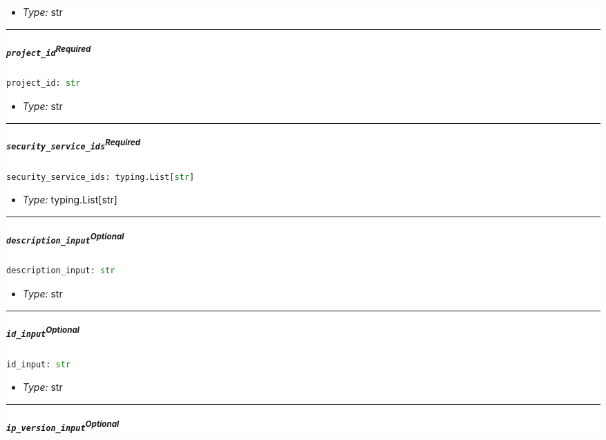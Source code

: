 - *Type:* str

---

##### `project_id`<sup>Required</sup> <a name="project_id" id="@ithings/cdktf-provider-openstack.dataOpenstackSharedfilesystemSharenetworkV2.DataOpenstackSharedfilesystemSharenetworkV2.property.projectId"></a>

```python
project_id: str
```

- *Type:* str

---

##### `security_service_ids`<sup>Required</sup> <a name="security_service_ids" id="@ithings/cdktf-provider-openstack.dataOpenstackSharedfilesystemSharenetworkV2.DataOpenstackSharedfilesystemSharenetworkV2.property.securityServiceIds"></a>

```python
security_service_ids: typing.List[str]
```

- *Type:* typing.List[str]

---

##### `description_input`<sup>Optional</sup> <a name="description_input" id="@ithings/cdktf-provider-openstack.dataOpenstackSharedfilesystemSharenetworkV2.DataOpenstackSharedfilesystemSharenetworkV2.property.descriptionInput"></a>

```python
description_input: str
```

- *Type:* str

---

##### `id_input`<sup>Optional</sup> <a name="id_input" id="@ithings/cdktf-provider-openstack.dataOpenstackSharedfilesystemSharenetworkV2.DataOpenstackSharedfilesystemSharenetworkV2.property.idInput"></a>

```python
id_input: str
```

- *Type:* str

---

##### `ip_version_input`<sup>Optional</sup> <a name="ip_version_input" id="@ithings/cdktf-provider-openstack.dataOpenstackSharedfilesystemSharenetworkV2.DataOpenstackSharedfilesystemSharenetworkV2.property.ipVersionInput"></a>
